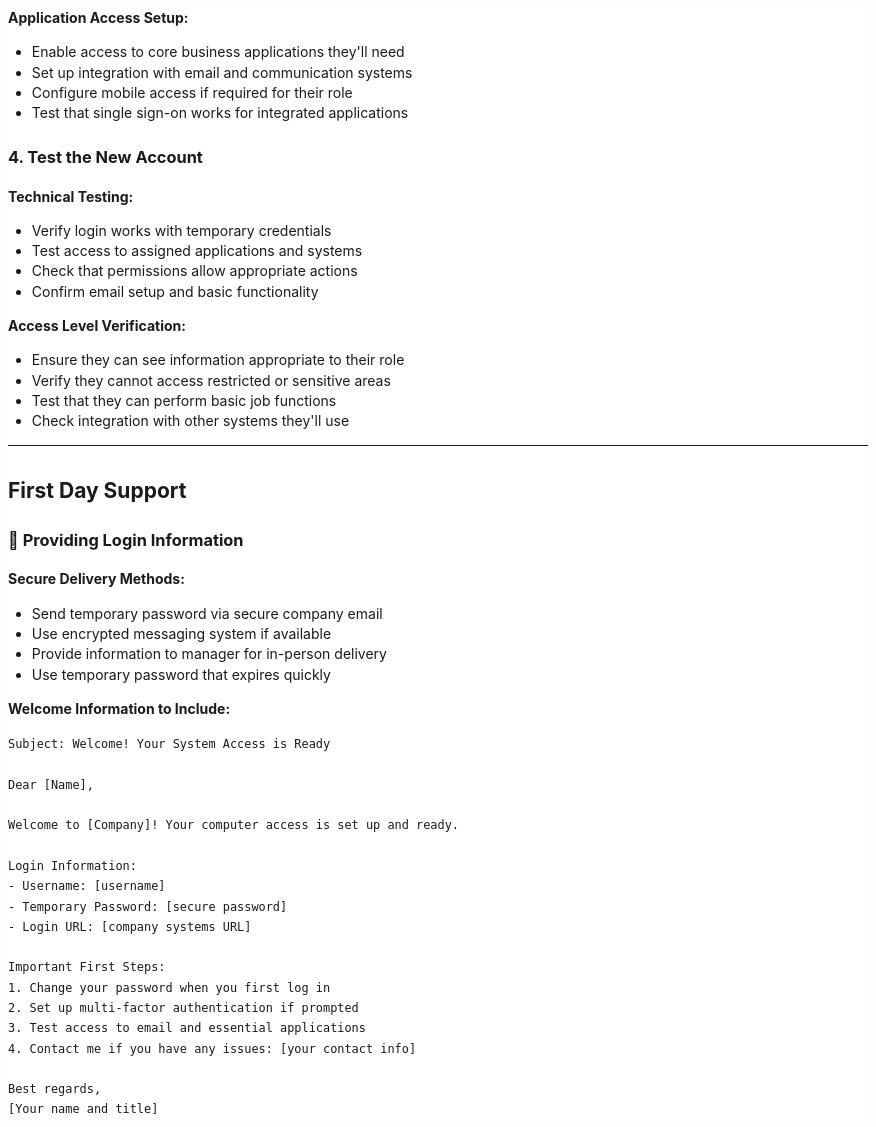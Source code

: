 **Application Access Setup:**
- Enable access to core business applications they'll need
- Set up integration with email and communication systems
- Configure mobile access if required for their role
- Test that single sign-on works for integrated applications

### 4. **Test the New Account**

**Technical Testing:**
- Verify login works with temporary credentials
- Test access to assigned applications and systems
- Check that permissions allow appropriate actions
- Confirm email setup and basic functionality

**Access Level Verification:**
- Ensure they can see information appropriate to their role
- Verify they cannot access restricted or sensitive areas
- Test that they can perform basic job functions
- Check integration with other systems they'll use

---

## First Day Support

### 📱 **Providing Login Information**

**Secure Delivery Methods:**
- Send temporary password via secure company email
- Use encrypted messaging system if available
- Provide information to manager for in-person delivery
- Use temporary password that expires quickly

**Welcome Information to Include:**
```
Subject: Welcome! Your System Access is Ready

Dear [Name],

Welcome to [Company]! Your computer access is set up and ready.

Login Information:
- Username: [username]
- Temporary Password: [secure password]
- Login URL: [company systems URL]

Important First Steps:
1. Change your password when you first log in
2. Set up multi-factor authentication if prompted
3. Test access to email and essential applications
4. Contact me if you have any issues: [your contact info]

Best regards,
[Your name and title]
```
